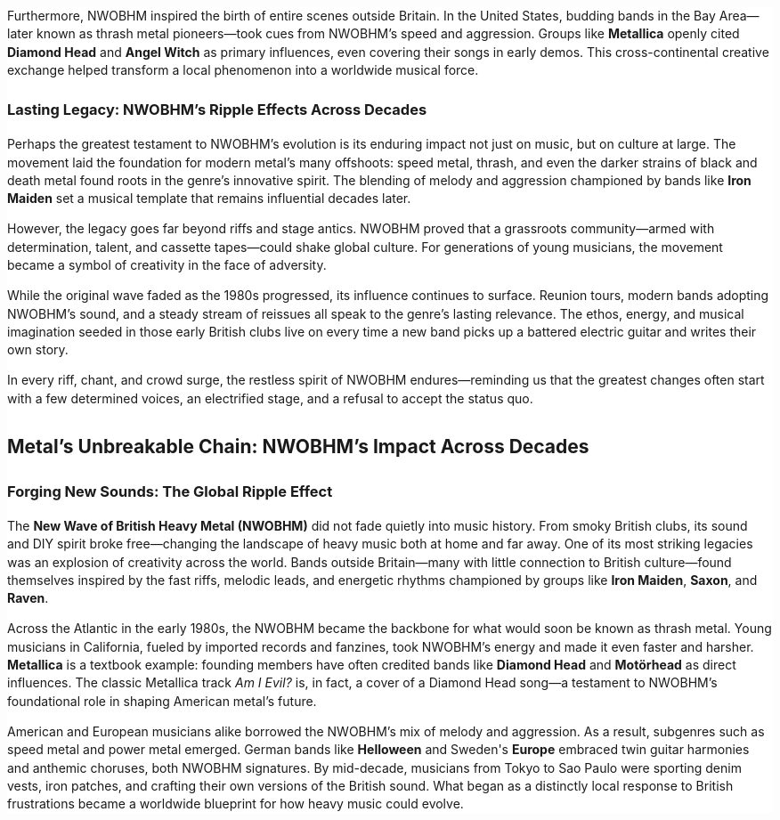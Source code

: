 Furthermore, NWOBHM inspired the birth of entire scenes outside Britain. In the United States,
budding bands in the Bay Area—later known as thrash metal pioneers—took cues from NWOBHM’s speed and
aggression. Groups like **Metallica** openly cited **Diamond Head** and **Angel Witch** as primary
influences, even covering their songs in early demos. This cross-continental creative exchange
helped transform a local phenomenon into a worldwide musical force.

### Lasting Legacy: NWOBHM’s Ripple Effects Across Decades

Perhaps the greatest testament to NWOBHM’s evolution is its enduring impact not just on music, but
on culture at large. The movement laid the foundation for modern metal’s many offshoots: speed
metal, thrash, and even the darker strains of black and death metal found roots in the genre’s
innovative spirit. The blending of melody and aggression championed by bands like **Iron Maiden**
set a musical template that remains influential decades later.

However, the legacy goes far beyond riffs and stage antics. NWOBHM proved that a grassroots
community—armed with determination, talent, and cassette tapes—could shake global culture. For
generations of young musicians, the movement became a symbol of creativity in the face of adversity.

While the original wave faded as the 1980s progressed, its influence continues to surface. Reunion
tours, modern bands adopting NWOBHM’s sound, and a steady stream of reissues all speak to the
genre’s lasting relevance. The ethos, energy, and musical imagination seeded in those early British
clubs live on every time a new band picks up a battered electric guitar and writes their own story.

In every riff, chant, and crowd surge, the restless spirit of NWOBHM endures—reminding us that the
greatest changes often start with a few determined voices, an electrified stage, and a refusal to
accept the status quo.

## Metal’s Unbreakable Chain: NWOBHM’s Impact Across Decades

### Forging New Sounds: The Global Ripple Effect

The **New Wave of British Heavy Metal (NWOBHM)** did not fade quietly into music history. From smoky
British clubs, its sound and DIY spirit broke free—changing the landscape of heavy music both at
home and far away. One of its most striking legacies was an explosion of creativity across the
world. Bands outside Britain—many with little connection to British culture—found themselves
inspired by the fast riffs, melodic leads, and energetic rhythms championed by groups like **Iron
Maiden**, **Saxon**, and **Raven**.

Across the Atlantic in the early 1980s, the NWOBHM became the backbone for what would soon be known
as thrash metal. Young musicians in California, fueled by imported records and fanzines, took
NWOBHM’s energy and made it even faster and harsher. **Metallica** is a textbook example: founding
members have often credited bands like **Diamond Head** and **Motörhead** as direct influences. The
classic Metallica track _Am I Evil?_ is, in fact, a cover of a Diamond Head song—a testament to
NWOBHM’s foundational role in shaping American metal’s future.

American and European musicians alike borrowed the NWOBHM’s mix of melody and aggression. As a
result, subgenres such as speed metal and power metal emerged. German bands like **Helloween** and
Sweden's **Europe** embraced twin guitar harmonies and anthemic choruses, both NWOBHM signatures. By
mid-decade, musicians from Tokyo to Sao Paulo were sporting denim vests, iron patches, and crafting
their own versions of the British sound. What began as a distinctly local response to British
frustrations became a worldwide blueprint for how heavy music could evolve.
